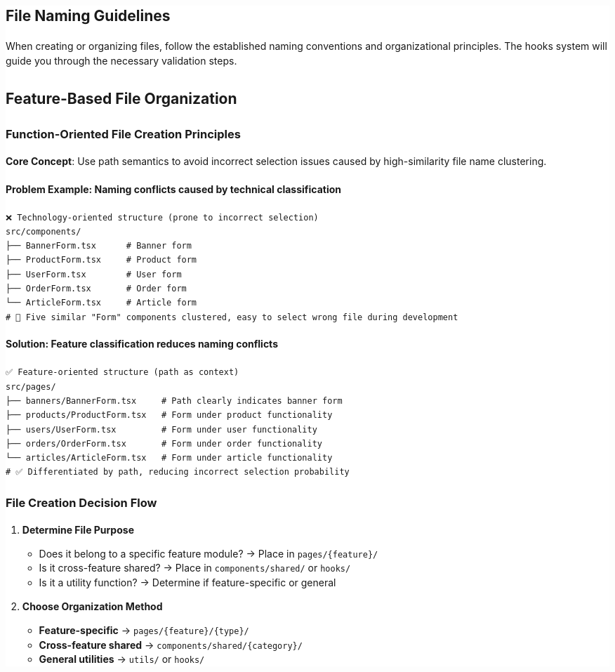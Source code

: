 ## File Naming Guidelines

When creating or organizing files, follow the established naming conventions and organizational principles. The hooks system will guide you through the necessary validation steps.

## Feature-Based File Organization

### **Function-Oriented File Creation Principles**

**Core Concept**: Use path semantics to avoid incorrect selection issues caused by high-similarity file name clustering.

#### **Problem Example**: Naming conflicts caused by technical classification

```
❌ Technology-oriented structure (prone to incorrect selection)
src/components/
├── BannerForm.tsx      # Banner form
├── ProductForm.tsx     # Product form
├── UserForm.tsx        # User form
├── OrderForm.tsx       # Order form
└── ArticleForm.tsx     # Article form
# 🚨 Five similar "Form" components clustered, easy to select wrong file during development
```

#### **Solution**: Feature classification reduces naming conflicts

```
✅ Feature-oriented structure (path as context)
src/pages/
├── banners/BannerForm.tsx     # Path clearly indicates banner form
├── products/ProductForm.tsx   # Form under product functionality
├── users/UserForm.tsx         # Form under user functionality
├── orders/OrderForm.tsx       # Form under order functionality
└── articles/ArticleForm.tsx   # Form under article functionality
# ✅ Differentiated by path, reducing incorrect selection probability
```

### **File Creation Decision Flow**

1. **Determine File Purpose**

   - Does it belong to a specific feature module? → Place in `pages/{feature}/`
   - Is it cross-feature shared? → Place in `components/shared/` or `hooks/`
   - Is it a utility function? → Determine if feature-specific or general

2. **Choose Organization Method**
   - **Feature-specific** → `pages/{feature}/{type}/`
   - **Cross-feature shared** → `components/shared/{category}/`
   - **General utilities** → `utils/` or `hooks/`
